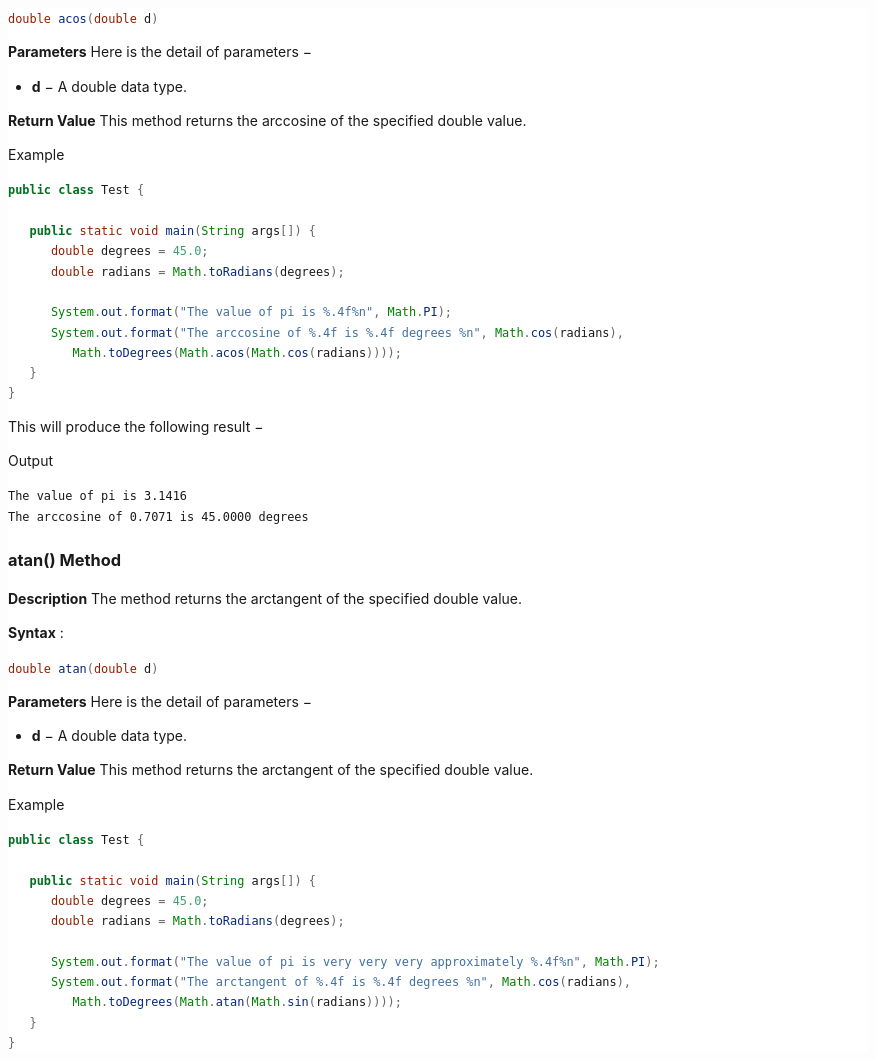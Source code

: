 ```java
double acos(double d)
```

**Parameters**
Here is the detail of parameters −

- **d** − A double data type.

**Return Value**
This method returns the arccosine of the specified double value.

Example

```java
public class Test {

   public static void main(String args[]) {
      double degrees = 45.0;
      double radians = Math.toRadians(degrees);

      System.out.format("The value of pi is %.4f%n", Math.PI);
      System.out.format("The arccosine of %.4f is %.4f degrees %n", Math.cos(radians),
         Math.toDegrees(Math.acos(Math.cos(radians))));
   }
}
```

This will produce the following result −

Output

```bash
The value of pi is 3.1416
The arccosine of 0.7071 is 45.0000 degrees
```

### atan() Method

**Description**
The method returns the arctangent of the specified double value.

**Syntax** :

```java
double atan(double d)
```

**Parameters**
Here is the detail of parameters −

- **d** − A double data type.

**Return Value**
This method returns the arctangent of the specified double value.

Example

```java
public class Test {

   public static void main(String args[]) {
      double degrees = 45.0;
      double radians = Math.toRadians(degrees);

      System.out.format("The value of pi is very very very approximately %.4f%n", Math.PI);
      System.out.format("The arctangent of %.4f is %.4f degrees %n", Math.cos(radians),
         Math.toDegrees(Math.atan(Math.sin(radians))));
   }
}
```
